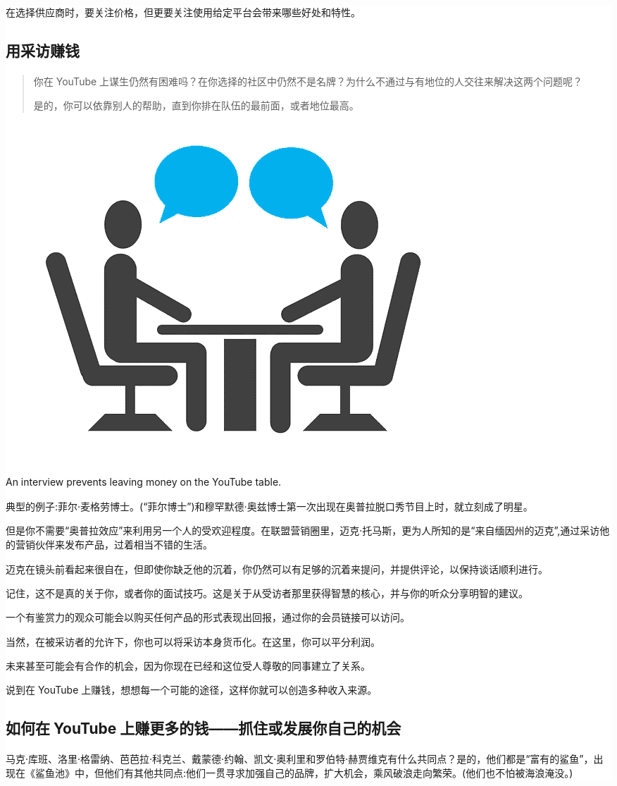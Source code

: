 在选择供应商时，要关注价格，但更要关注使用给定平台会带来哪些好处和特性。

## 用采访赚钱

> 你在 YouTube 上谋生仍然有困难吗？在你选择的社区中仍然不是名牌？为什么不通过与有地位的人交往来解决这两个问题呢？
> 
> 是的，你可以依靠别人的帮助，直到你排在队伍的最前面，或者地位最高。

![](img/a58f276aa89a2f9fcc6f6d6ef5654480.png)

An interview prevents leaving money on the YouTube table.

典型的例子:菲尔·麦格劳博士。(“菲尔博士”)和穆罕默德·奥兹博士第一次出现在奥普拉脱口秀节目上时，就立刻成了明星。

但是你不需要“奥普拉效应”来利用另一个人的受欢迎程度。在联盟营销圈里，迈克·托马斯，更为人所知的是“来自缅因州的迈克”,通过采访他的营销伙伴来发布产品，过着相当不错的生活。

迈克在镜头前看起来很自在，但即使你缺乏他的沉着，你仍然可以有足够的沉着来提问，并提供评论，以保持谈话顺利进行。

记住，这不是真的关于你，或者你的面试技巧。这是关于从受访者那里获得智慧的核心，并与你的听众分享明智的建议。

一个有鉴赏力的观众可能会以购买任何产品的形式表现出回报，通过你的会员链接可以访问。

当然，在被采访者的允许下，你也可以将采访本身货币化。在这里，你可以平分利润。

未来甚至可能会有合作的机会，因为你现在已经和这位受人尊敬的同事建立了关系。

说到在 YouTube 上赚钱，想想每一个可能的途径，这样你就可以创造多种收入来源。

## 如何在 YouTube 上赚更多的钱——抓住或发展你自己的机会

马克·库班、洛里·格雷纳、芭芭拉·科克兰、戴蒙德·约翰、凯文·奥利里和罗伯特·赫贾维克有什么共同点？是的，他们都是“富有的鲨鱼”，出现在《鲨鱼池》中，但他们有其他共同点:他们一贯寻求加强自己的品牌，扩大机会，乘风破浪走向繁荣。(他们也不怕被海浪淹没。)
